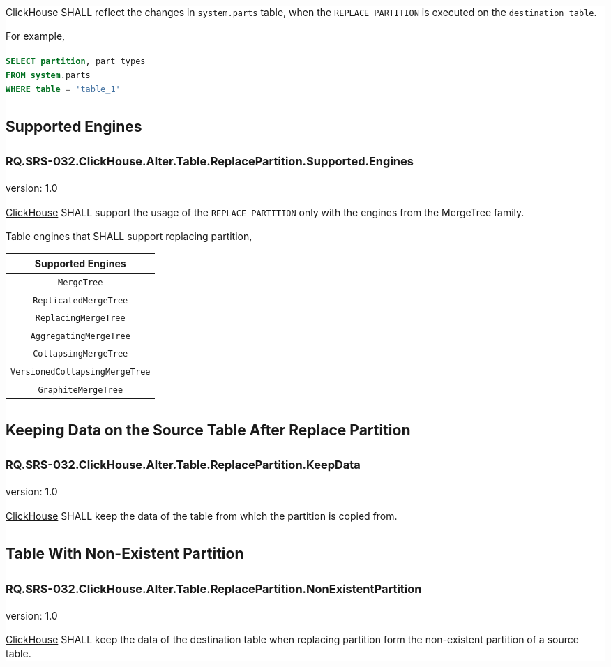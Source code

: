 [ClickHouse] SHALL reflect the changes in `system.parts` table, when the `REPLACE PARTITION` is executed on the `destination table`. 

For example,

```sql
SELECT partition, part_types
FROM system.parts
WHERE table = 'table_1'
```

## Supported Engines

### RQ.SRS-032.ClickHouse.Alter.Table.ReplacePartition.Supported.Engines
version: 1.0

[ClickHouse] SHALL support the usage of the `REPLACE PARTITION` only with the engines from the MergeTree family.

Table engines that SHALL support replacing partition,

|       Supported Engines        |
|:------------------------------:|
|          `MergeTree`           |
|     `ReplicatedMergeTree`      |
|      `ReplacingMergeTree`      |
|     `AggregatingMergeTree`     |
|     `CollapsingMergeTree`      |
| `VersionedCollapsingMergeTree` |
|      `GraphiteMergeTree`       |


## Keeping Data on the Source Table After Replace Partition

### RQ.SRS-032.ClickHouse.Alter.Table.ReplacePartition.KeepData
version: 1.0

[ClickHouse] SHALL keep the data of the table from which the partition is copied from.

## Table With Non-Existent Partition

### RQ.SRS-032.ClickHouse.Alter.Table.ReplacePartition.NonExistentPartition
version: 1.0

[ClickHouse] SHALL keep the data of the destination table when replacing partition form the non-existent partition of a source table.


[ClickHouse]: https://clickhouse.com
[GitHub Repository]: https://github.com/Altinity/clickhouse-regression/blob/main/alter/requirements/requirements.md
[Revision History]: https://github.com/Altinity/clickhouse-regression/commits/main/alter/requirements/requirements.md
[Git]: https://git-scm.com/
[GitHub]: https://github.com
